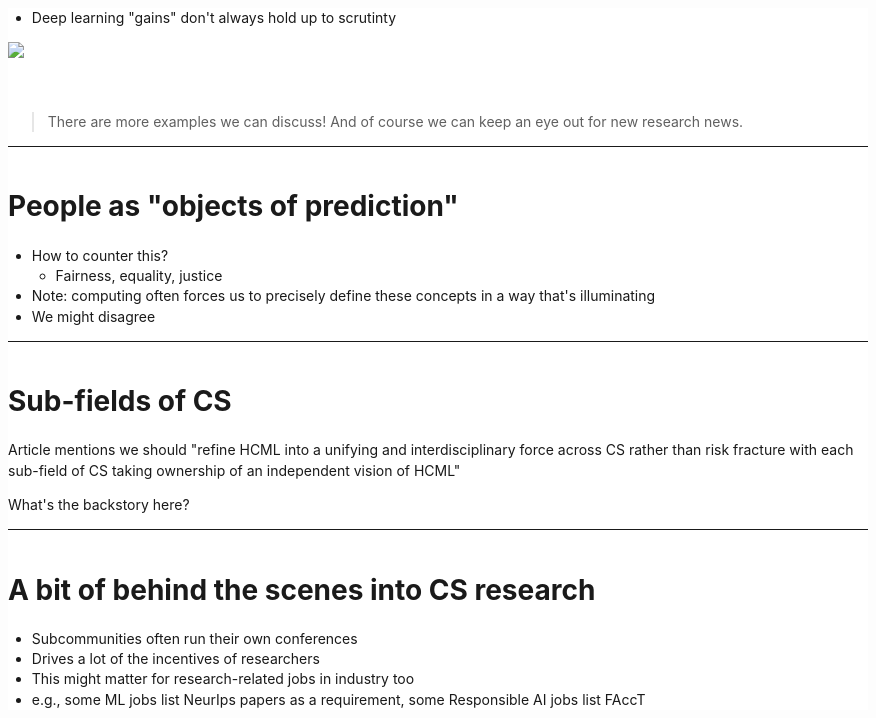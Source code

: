 <div class="grid grid-cols-2 gap-4">
<div class="col-span-1">

<v-clicks>

- Deep learning "gains" don't always hold up to scrutinty

</v-clicks>

</div>
<div class="col-span-1">

![](figs/worrying_trends.png)

</div>
</div>

<br>

> There are more examples we can discuss! And of course we can keep an eye out for new research news.

---

# People as "objects of prediction"

<v-clicks>

- How to counter this?
  - Fairness, equality, justice
- Note: computing often forces us to precisely define these concepts in a way that's illuminating
- We might disagree

</v-clicks>

---

# Sub-fields of CS

Article mentions we should "refine HCML into a unifying and interdisciplinary force across CS rather than risk fracture with each sub-field of CS taking ownership of an independent vision of HCML"

What's the backstory here?

---

# A bit of behind the scenes into CS research

<v-clicks>

- Subcommunities often run their own conferences
- Drives a lot of the incentives of researchers
- This might matter for research-related jobs in industry too
- e.g., some ML jobs list NeurIps papers as a requirement, some Responsible AI jobs list FAccT

